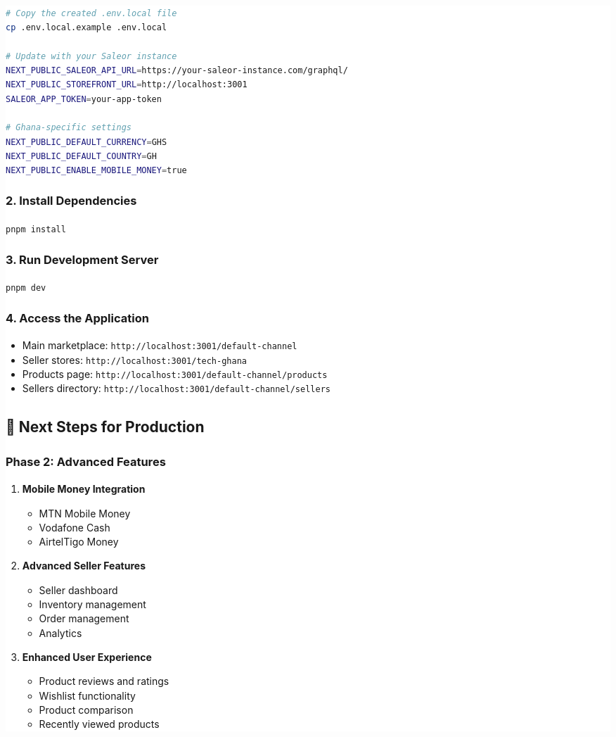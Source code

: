 ```bash
# Copy the created .env.local file
cp .env.local.example .env.local

# Update with your Saleor instance
NEXT_PUBLIC_SALEOR_API_URL=https://your-saleor-instance.com/graphql/
NEXT_PUBLIC_STOREFRONT_URL=http://localhost:3001
SALEOR_APP_TOKEN=your-app-token

# Ghana-specific settings
NEXT_PUBLIC_DEFAULT_CURRENCY=GHS
NEXT_PUBLIC_DEFAULT_COUNTRY=GH
NEXT_PUBLIC_ENABLE_MOBILE_MONEY=true
```

### 2. Install Dependencies

```bash
pnpm install
```

### 3. Run Development Server

```bash
pnpm dev
```

### 4. Access the Application

- Main marketplace: `http://localhost:3001/default-channel`
- Seller stores: `http://localhost:3001/tech-ghana`
- Products page: `http://localhost:3001/default-channel/products`
- Sellers directory: `http://localhost:3001/default-channel/sellers`

## 🔮 Next Steps for Production

### Phase 2: Advanced Features

1. **Mobile Money Integration**

   - MTN Mobile Money
   - Vodafone Cash
   - AirtelTigo Money

2. **Advanced Seller Features**

   - Seller dashboard
   - Inventory management
   - Order management
   - Analytics

3. **Enhanced User Experience**

   - Product reviews and ratings
   - Wishlist functionality
   - Product comparison
   - Recently viewed products
